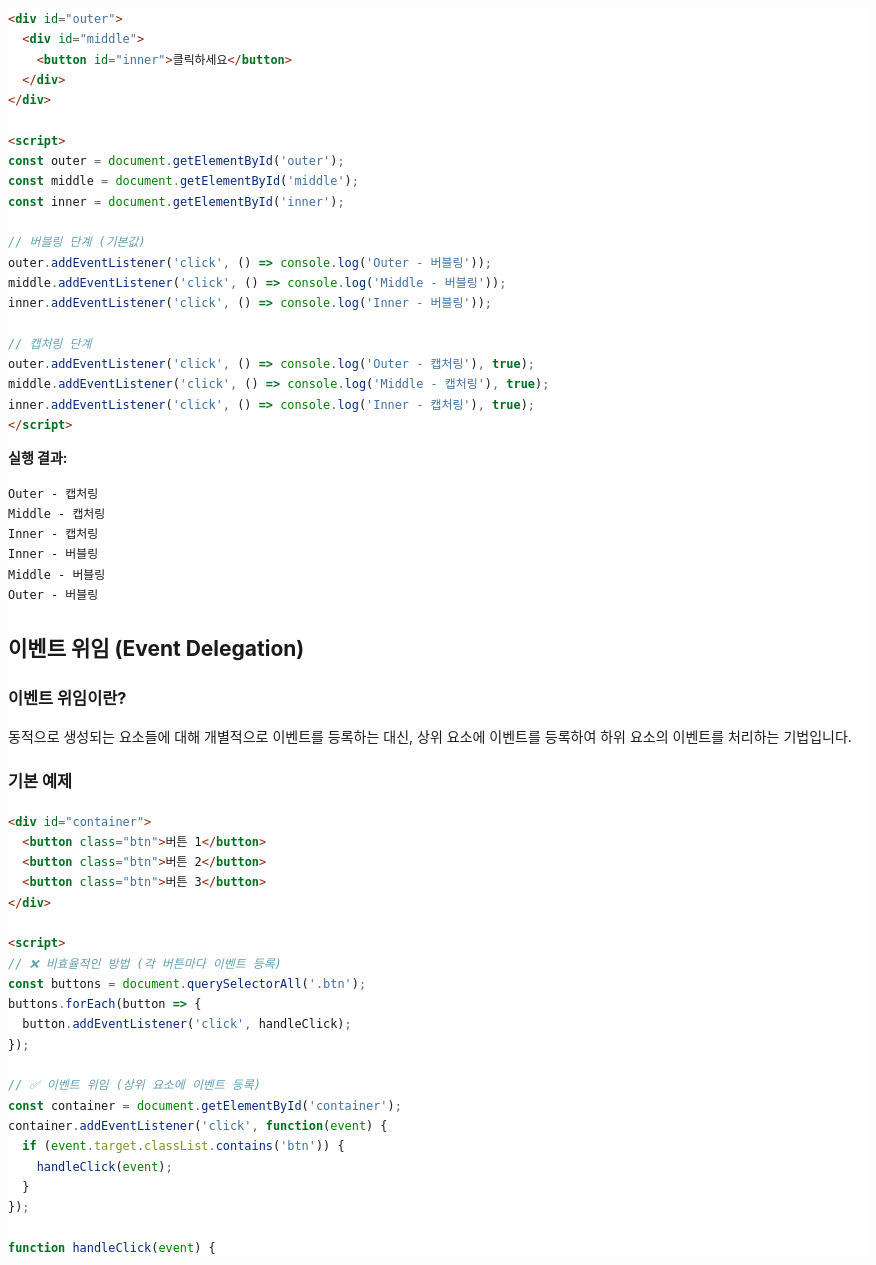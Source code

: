```html
<div id="outer">
  <div id="middle">
    <button id="inner">클릭하세요</button>
  </div>
</div>

<script>
const outer = document.getElementById('outer');
const middle = document.getElementById('middle');
const inner = document.getElementById('inner');

// 버블링 단계 (기본값)
outer.addEventListener('click', () => console.log('Outer - 버블링'));
middle.addEventListener('click', () => console.log('Middle - 버블링'));
inner.addEventListener('click', () => console.log('Inner - 버블링'));

// 캡처링 단계
outer.addEventListener('click', () => console.log('Outer - 캡처링'), true);
middle.addEventListener('click', () => console.log('Middle - 캡처링'), true);
inner.addEventListener('click', () => console.log('Inner - 캡처링'), true);
</script>
```

**실행 결과:**
```
Outer - 캡처링
Middle - 캡처링
Inner - 캡처링
Inner - 버블링
Middle - 버블링
Outer - 버블링
```

## 이벤트 위임 (Event Delegation)

### 이벤트 위임이란?
동적으로 생성되는 요소들에 대해 개별적으로 이벤트를 등록하는 대신, 상위 요소에 이벤트를 등록하여 하위 요소의 이벤트를 처리하는 기법입니다.

### 기본 예제

```html
<div id="container">
  <button class="btn">버튼 1</button>
  <button class="btn">버튼 2</button>
  <button class="btn">버튼 3</button>
</div>

<script>
// ❌ 비효율적인 방법 (각 버튼마다 이벤트 등록)
const buttons = document.querySelectorAll('.btn');
buttons.forEach(button => {
  button.addEventListener('click', handleClick);
});

// ✅ 이벤트 위임 (상위 요소에 이벤트 등록)
const container = document.getElementById('container');
container.addEventListener('click', function(event) {
  if (event.target.classList.contains('btn')) {
    handleClick(event);
  }
});

function handleClick(event) {
```
